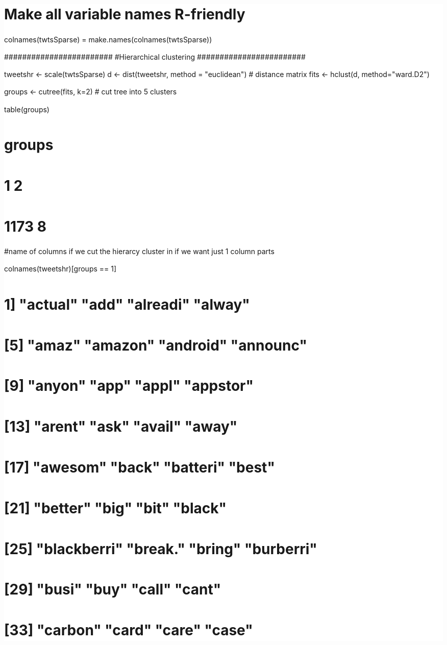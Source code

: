 

# Make all variable names R-friendly

colnames(twtsSparse) = make.names(colnames(twtsSparse))

########################
#Hierarchical clustering
########################




tweetshr <- scale(twtsSparse)
d <- dist(tweetshr, method = "euclidean") # distance matrix
fits <- hclust(d, method="ward.D2")

groups <- cutree(fits, k=2) # cut tree into 5 clusters

table(groups)
# groups
# 1    2 
# 1173    8 

#name of columns if we cut the hierarcy cluster in if we want just 1 column parts

colnames(tweetshr)[groups == 1]

# 1] "actual"               "add"                  "alreadi"              "alway"               
# [5] "amaz"                 "amazon"               "android"              "announc"             
# [9] "anyon"                "app"                  "appl"                 "appstor"             
# [13] "arent"                "ask"                  "avail"                "away"                
# [17] "awesom"               "back"                 "batteri"              "best"                
# [21] "better"               "big"                  "bit"                  "black"               
# [25] "blackberri"           "break."               "bring"                "burberri"            
# [29] "busi"                 "buy"                  "call"                 "cant"                
# [33] "carbon"               "card"                 "care"                 "case"                